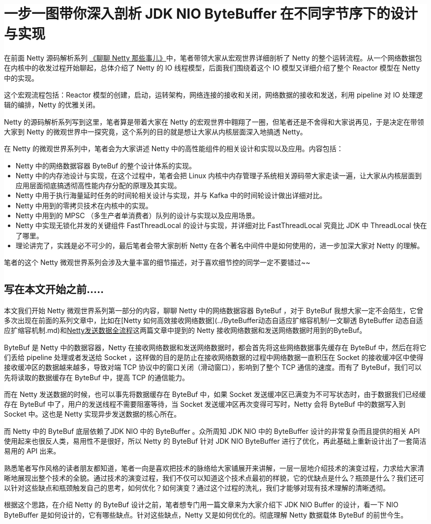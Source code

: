 # 一步一图带你深入剖析 JDK NIO ByteBuffer 在不同字节序下的设计与实现

在前面 Netty 源码解析系列 [《聊聊 Netty 那些事儿》](https://mp.weixin.qq.com/mp/appmsgalbum?__biz=Mzg2MzU3Mjc3Ng==&action=getalbum&album_id=2217816582418956300&scene=173&from_msgid=2247485290&from_itemidx=1&count=3&nolastread=1#wechat_redirect)中，笔者带领大家从宏观世界详细剖析了 Netty 的整个运转流程。从一个网络数据包在内核中的收发过程开始聊起，总体介绍了 Netty 的 IO 线程模型，后面我们围绕着这个 IO 模型又详细介绍了整个 Reactor 模型在 Netty 中的实现。

这个宏观流程包括：Reactor 模型的创建，启动，运转架构，网络连接的接收和关闭，网络数据的接收和发送，利用 pipeline 对 IO 处理逻辑的编排，Netty 的优雅关闭。

Netty 的源码解析系列写到这里，笔者算是带着大家在 Netty 的宏观世界中翱翔了一圈，但笔者还是不舍得和大家说再见，于是决定在带领大家到 Netty 的微观世界中一探究竟，这个系列的目的就是想让大家从内核层面深入地搞透 Netty。

在 Netty 的微观世界系列中，笔者会为大家讲述 Netty 中的高性能组件的相关设计和实现以及应用。内容包括：

- Netty 中的网络数据容器 ByteBuf 的整个设计体系的实现。
- Netty 中的内存池设计与实现，在这个过程中，笔者会把 Linux 内核中内存管理子系统相关源码带大家走读一遍，让大家从内核层面到应用层面彻底搞透彻高性能内存分配的原理及其实现。
- Netty 中用于执行海量延时任务的时间轮相关设计与实现，并与 Kafka 中的时间轮设计做出详细对比。
- Netty 中用到的零拷贝技术在内核中的实现。
- Netty 中用到的 MPSC （多生产者单消费者）队列的设计与实现以及应用场景。
- Netty 中实现无锁化并发的关键组件 FastThreadLocal 的设计与实现，并详细对比 FastThreadLocal 究竟比 JDK 中 ThreadLocal 快在了哪里。
- 理论讲完了，实践是必不可少的，最后笔者会带大家剖析 Netty 在各个著名中间件中是如何使用的，进一步加深大家对 Netty 的理解。

笔者的这个 Netty 微观世界系列会涉及大量丰富的细节描述，对于喜欢细节控的同学一定不要错过~~

## 写在本文开始之前.....

本文我们开始 Netty 微观世界系列第一部分的内容，聊聊 Netty 中的网络数据容器 ByteBuf ，对于 ByteBuf 我想大家一定不会陌生，它曾多次出现在前面的系列文章中，比如在[Netty 如何高效接收网络数据](../ByteBuffer动态自适应扩缩容机制/一文聊透 ByteBuffer 动态自适应扩缩容机制.md)和[Netty发送数据全流程](../Netty发送数据全流程/一文搞懂Netty发送数据全流程-你想知道的细节全在这里.md)这两篇文章中提到的 Netty 接收网络数据和发送网络数据时用到的ByteBuf。

ByteBuf 是 Netty 中的数据容器，Netty 在接收网络数据和发送网络数据时，都会首先将这些网络数据事先缓存在 ByteBuf 中，然后在将它们丢给 pipeline 处理或者发送给 Socket ，这样做的目的是防止在接收网络数据的过程中网络数据一直积压在 Socket 的接收缓冲区中使得接收缓冲区的数据越来越多，导致对端 TCP 协议中的窗口关闭（滑动窗口），影响到了整个 TCP 通信的速度。而有了 ByteBuf，我们可以先将读取的数据缓存在 ByteBuf 中，提高 TCP 的通信能力。

而在 Netty 发送数据的时候，也可以事先将数据缓存在 ByteBuf 中，如果 Socket 发送缓冲区已满变为不可写状态时，由于数据我们已经缓存在 ByteBuf 中了，用户的发送线程不需要阻塞等待，当 Socket 发送缓冲区再次变得可写时，Netty 会将 ByteBuf 中的数据写入到 Socket 中。这也是 Netty 实现异步发送数据的核心所在。

而 Netty 中的 ByteBuf 底层依赖了JDK NIO 中的 ByteBuffer 。众所周知 JDK NIO 中的 ByteBuffer 设计的非常复杂而且提供的相关 API 使用起来也很反人类，易用性不是很好，所以 Netty 的 ByteBuf 针对 JDK NIO ByteBuffer 进行了优化，再此基础上重新设计出了一套简洁易用的 API 出来。

熟悉笔者写作风格的读者朋友都知道，笔者一向是喜欢把技术的脉络给大家铺展开来讲解，一层一层地介绍技术的演变过程，力求给大家清晰地展现出整个技术的全貌。通过技术的演变过程，我们不仅可以知道这个技术点最初的样貌，它的优缺点是什么？瓶颈是什么？我们还可以针对这些缺点和瓶颈触发自己的思考，如何优化？如何演变？通过这个过程的洗礼，我们才能够对现有技术理解的清晰透彻。

根据这个思路，在介绍 Netty 的 ByteBuf 设计之前，笔者想专门用一篇文章来为大家介绍下 JDK NIO Buffer 的设计，看一下 NIO ByteBuffer 是如何设计的，它有哪些缺点。针对这些缺点，Netty 又是如何优化的。彻底理解 Netty 数据载体 ByteBuf 的前世今生。
